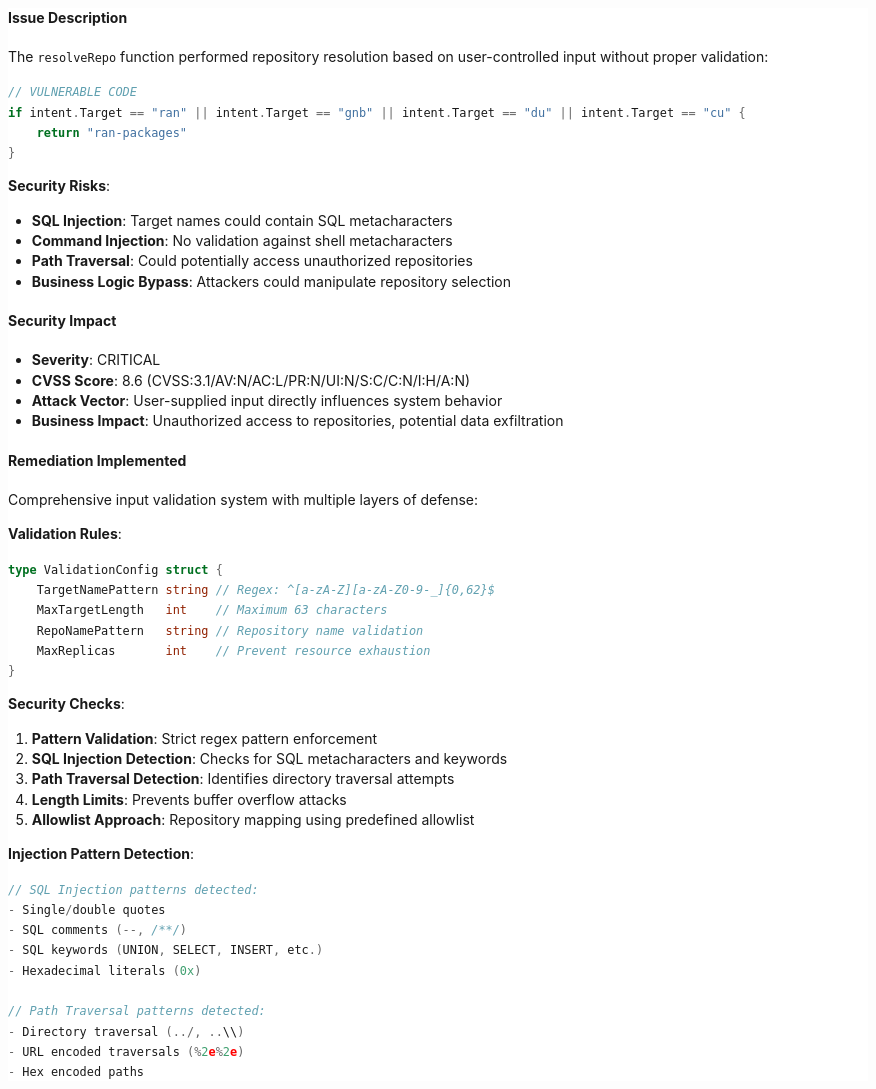 #### Issue Description
The `resolveRepo` function performed repository resolution based on user-controlled input without proper validation:
```go
// VULNERABLE CODE
if intent.Target == "ran" || intent.Target == "gnb" || intent.Target == "du" || intent.Target == "cu" {
    return "ran-packages"
}
```

**Security Risks**:
- **SQL Injection**: Target names could contain SQL metacharacters
- **Command Injection**: No validation against shell metacharacters
- **Path Traversal**: Could potentially access unauthorized repositories
- **Business Logic Bypass**: Attackers could manipulate repository selection

#### Security Impact
- **Severity**: CRITICAL
- **CVSS Score**: 8.6 (CVSS:3.1/AV:N/AC:L/PR:N/UI:N/S:C/C:N/I:H/A:N)
- **Attack Vector**: User-supplied input directly influences system behavior
- **Business Impact**: Unauthorized access to repositories, potential data exfiltration

#### Remediation Implemented
Comprehensive input validation system with multiple layers of defense:

**Validation Rules**:
```go
type ValidationConfig struct {
    TargetNamePattern string // Regex: ^[a-zA-Z][a-zA-Z0-9-_]{0,62}$
    MaxTargetLength   int    // Maximum 63 characters
    RepoNamePattern   string // Repository name validation
    MaxReplicas       int    // Prevent resource exhaustion
}
```

**Security Checks**:
1. **Pattern Validation**: Strict regex pattern enforcement
2. **SQL Injection Detection**: Checks for SQL metacharacters and keywords
3. **Path Traversal Detection**: Identifies directory traversal attempts
4. **Length Limits**: Prevents buffer overflow attacks
5. **Allowlist Approach**: Repository mapping using predefined allowlist

**Injection Pattern Detection**:
```go
// SQL Injection patterns detected:
- Single/double quotes
- SQL comments (--, /**/)
- SQL keywords (UNION, SELECT, INSERT, etc.)
- Hexadecimal literals (0x)

// Path Traversal patterns detected:
- Directory traversal (../, ..\\)
- URL encoded traversals (%2e%2e)
- Hex encoded paths
```
